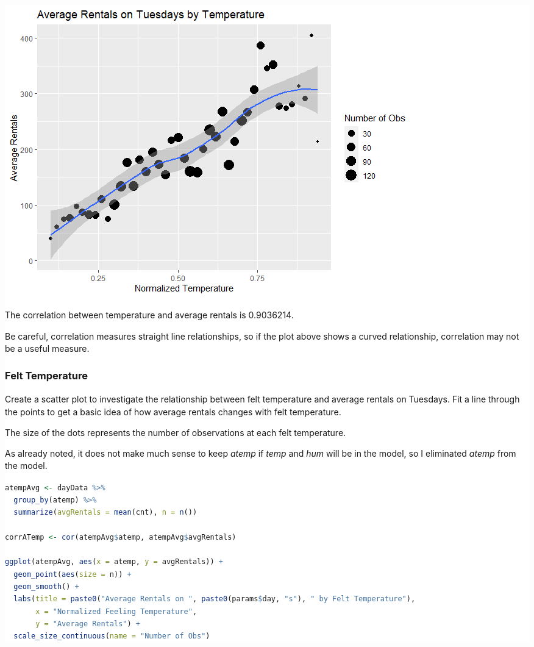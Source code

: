 ![](Tuesday_files/figure-gfm/Temp-1.png)

The correlation between temperature and average rentals is 0.9036214.

Be careful, correlation measures straight line relationships, so if the
plot above shows a curved relationship, correlation may not be a useful
measure.

### Felt Temperature

Create a scatter plot to investigate the relationship between felt
temperature and average rentals on Tuesdays. Fit a line through the
points to get a basic idea of how average rentals changes with felt
temperature.

The size of the dots represents the number of observations at each felt
temperature.

As already noted, it does not make much sense to keep *atemp* if *temp*
and *hum* will be in the model, so I eliminated *atemp* from the model.

``` r
atempAvg <- dayData %>% 
  group_by(atemp) %>% 
  summarize(avgRentals = mean(cnt), n = n())

corrATemp <- cor(atempAvg$atemp, atempAvg$avgRentals)

ggplot(atempAvg, aes(x = atemp, y = avgRentals)) +
  geom_point(aes(size = n)) + 
  geom_smooth() + 
  labs(title = paste0("Average Rentals on ", paste0(params$day, "s"), " by Felt Temperature"), 
       x = "Normalized Feeling Temperature", 
       y = "Average Rentals") + 
  scale_size_continuous(name = "Number of Obs")
```

